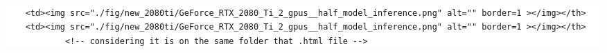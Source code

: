         <td><img src="./fig/new_2080ti/GeForce_RTX_2080_Ti_2_gpus__half_model_inference.png" alt="" border=1 ></img></th>
        <td><img src="./fig/new_2080ti/GeForce_RTX_2080_Ti_2_gpus__half_model_inference.png" alt="" border=1 ></img></th>
                <!-- considering it is on the same folder that .html file -->